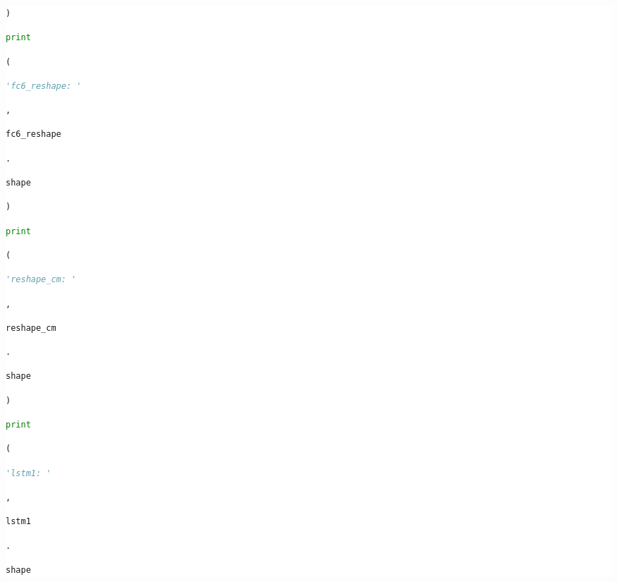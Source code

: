 ```python
)
```
```python
print
```
```python
(
```
```python
'fc6_reshape: '
```
```python
,
```
```python
fc6_reshape
```
```python
.
```
```python
shape
```
```python
)
```
```python
print
```
```python
(
```
```python
'reshape_cm: '
```
```python
,
```
```python
reshape_cm
```
```python
.
```
```python
shape
```
```python
)
```
```python
print
```
```python
(
```
```python
'lstm1: '
```
```python
,
```
```python
lstm1
```
```python
.
```
```python
shape
```
```python
```